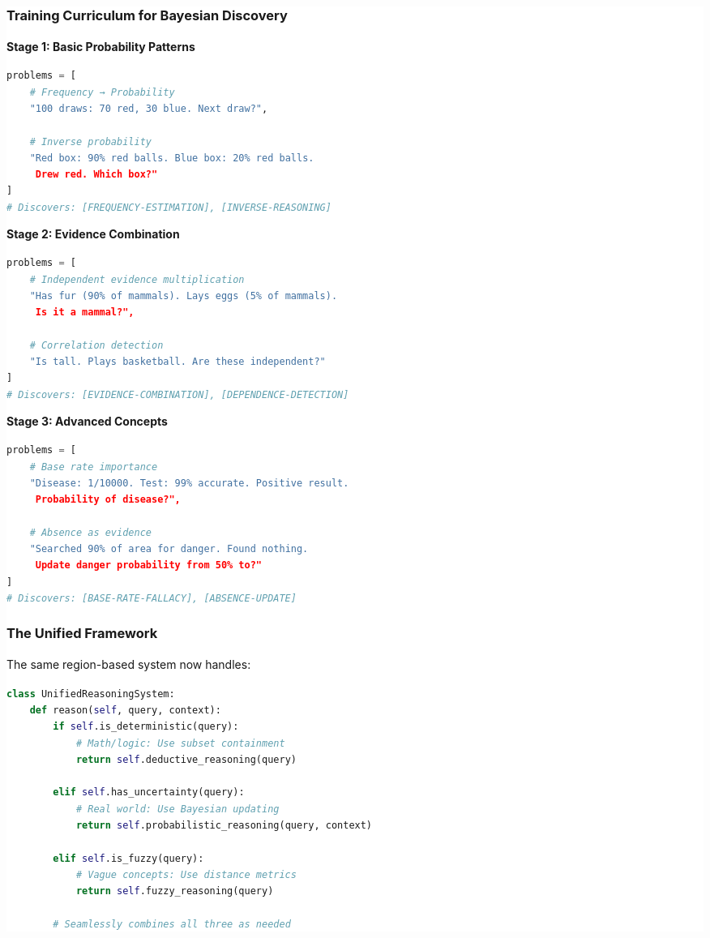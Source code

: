 ### Training Curriculum for Bayesian Discovery

**Stage 1: Basic Probability Patterns**
```python
problems = [
    # Frequency → Probability
    "100 draws: 70 red, 30 blue. Next draw?",
    
    # Inverse probability
    "Red box: 90% red balls. Blue box: 20% red balls.
     Drew red. Which box?"
]
# Discovers: [FREQUENCY-ESTIMATION], [INVERSE-REASONING]
```

**Stage 2: Evidence Combination**
```python
problems = [
    # Independent evidence multiplication
    "Has fur (90% of mammals). Lays eggs (5% of mammals).
     Is it a mammal?",
    
    # Correlation detection
    "Is tall. Plays basketball. Are these independent?"
]
# Discovers: [EVIDENCE-COMBINATION], [DEPENDENCE-DETECTION]
```

**Stage 3: Advanced Concepts**
```python
problems = [
    # Base rate importance
    "Disease: 1/10000. Test: 99% accurate. Positive result.
     Probability of disease?",
    
    # Absence as evidence
    "Searched 90% of area for danger. Found nothing.
     Update danger probability from 50% to?"
]
# Discovers: [BASE-RATE-FALLACY], [ABSENCE-UPDATE]
```

### The Unified Framework

The same region-based system now handles:

```python
class UnifiedReasoningSystem:
    def reason(self, query, context):
        if self.is_deterministic(query):
            # Math/logic: Use subset containment
            return self.deductive_reasoning(query)
            
        elif self.has_uncertainty(query):
            # Real world: Use Bayesian updating
            return self.probabilistic_reasoning(query, context)
            
        elif self.is_fuzzy(query):
            # Vague concepts: Use distance metrics
            return self.fuzzy_reasoning(query)
        
        # Seamlessly combines all three as needed
```
